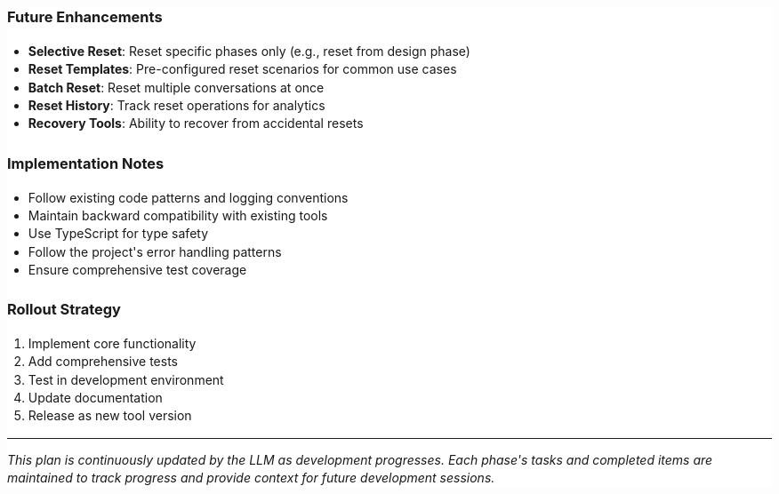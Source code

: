 ### Future Enhancements
- **Selective Reset**: Reset specific phases only (e.g., reset from design phase)
- **Reset Templates**: Pre-configured reset scenarios for common use cases
- **Batch Reset**: Reset multiple conversations at once
- **Reset History**: Track reset operations for analytics
- **Recovery Tools**: Ability to recover from accidental resets

### Implementation Notes
- Follow existing code patterns and logging conventions
- Maintain backward compatibility with existing tools
- Use TypeScript for type safety
- Follow the project's error handling patterns
- Ensure comprehensive test coverage

### Rollout Strategy
1. Implement core functionality
2. Add comprehensive tests
3. Test in development environment
4. Update documentation
5. Release as new tool version

---

*This plan is continuously updated by the LLM as development progresses. Each phase's tasks and completed items are maintained to track progress and provide context for future development sessions.*
